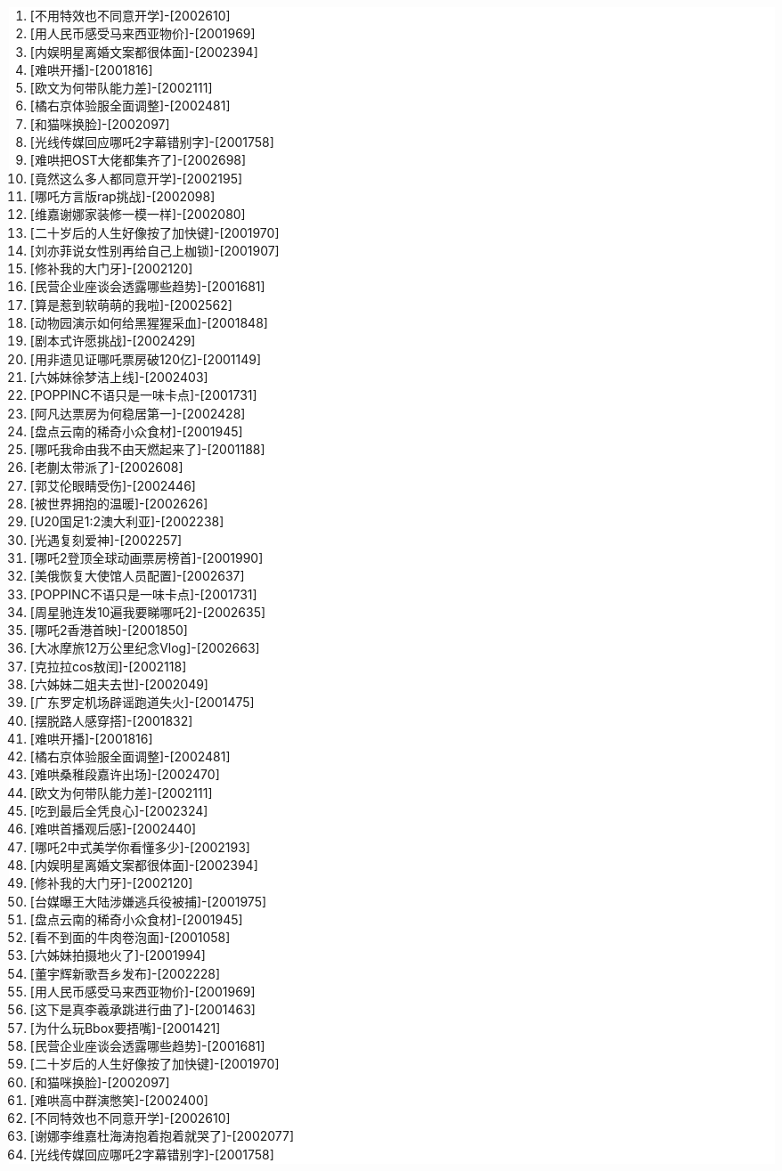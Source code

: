 1. [不用特效也不同意开学]-[2002610]
1. [用人民币感受马来西亚物价]-[2001969]
1. [内娱明星离婚文案都很体面]-[2002394]
1. [难哄开播]-[2001816]
1. [欧文为何带队能力差]-[2002111]
1. [橘右京体验服全面调整]-[2002481]
1. [和猫咪换脸]-[2002097]
1. [光线传媒回应哪吒2字幕错别字]-[2001758]
1. [难哄把OST大佬都集齐了]-[2002698]
1. [竟然这么多人都同意开学]-[2002195]
1. [哪吒方言版rap挑战]-[2002098]
1. [维嘉谢娜家装修一模一样]-[2002080]
1. [二十岁后的人生好像按了加快键]-[2001970]
1. [刘亦菲说女性别再给自己上枷锁]-[2001907]
1. [修补我的大门牙]-[2002120]
1. [民营企业座谈会透露哪些趋势]-[2001681]
1. [算是惹到软萌萌的我啦]-[2002562]
1. [动物园演示如何给黑猩猩采血]-[2001848]
1. [剧本式许愿挑战]-[2002429]
1. [用非遗见证哪吒票房破120亿]-[2001149]
1. [六姊妹徐梦洁上线]-[2002403]
1. [POPPINC不语只是一味卡点]-[2001731]
1. [阿凡达票房为何稳居第一]-[2002428]
1. [盘点云南的稀奇小众食材]-[2001945]
1. [哪吒我命由我不由天燃起来了]-[2001188]
1. [老蒯太带派了]-[2002608]
1. [郭艾伦眼睛受伤]-[2002446]
1. [被世界拥抱的温暖]-[2002626]
1. [U20国足1:2澳大利亚]-[2002238]
1. [光遇复刻爱神]-[2002257]
1. [哪吒2登顶全球动画票房榜首]-[2001990]
1. [美俄恢复大使馆人员配置]-[2002637]
1. [POPPINC不语只是一味卡点]-[2001731]
1. [周星驰连发10遍我要睇哪吒2]-[2002635]
1. [哪吒2香港首映]-[2001850]
1. [大冰摩旅12万公里纪念Vlog]-[2002663]
1. [克拉拉cos敖闰]-[2002118]
1. [六姊妹二姐夫去世]-[2002049]
1. [广东罗定机场辟谣跑道失火]-[2001475]
1. [摆脱路人感穿搭]-[2001832]
1. [难哄开播]-[2001816]
1. [橘右京体验服全面调整]-[2002481]
1. [难哄桑稚段嘉许出场]-[2002470]
1. [欧文为何带队能力差]-[2002111]
1. [吃到最后全凭良心]-[2002324]
1. [难哄首播观后感]-[2002440]
1. [哪吒2中式美学你看懂多少]-[2002193]
1. [内娱明星离婚文案都很体面]-[2002394]
1. [修补我的大门牙]-[2002120]
1. [台媒曝王大陆涉嫌逃兵役被捕]-[2001975]
1. [盘点云南的稀奇小众食材]-[2001945]
1. [看不到面的牛肉卷泡面]-[2001058]
1. [六姊妹拍摄地火了]-[2001994]
1. [董宇辉新歌吾乡发布]-[2002228]
1. [用人民币感受马来西亚物价]-[2001969]
1. [这下是真李羲承跳进行曲了]-[2001463]
1. [为什么玩Bbox要捂嘴]-[2001421]
1. [民营企业座谈会透露哪些趋势]-[2001681]
1. [二十岁后的人生好像按了加快键]-[2001970]
1. [和猫咪换脸]-[2002097]
1. [难哄高中群演憋笑]-[2002400]
1. [不同特效也不同意开学]-[2002610]
1. [谢娜李维嘉杜海涛抱着抱着就哭了]-[2002077]
1. [光线传媒回应哪吒2字幕错别字]-[2001758]